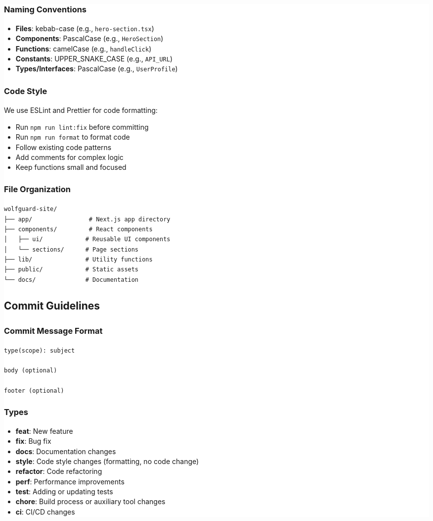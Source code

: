 ### Naming Conventions

- **Files**: kebab-case (e.g., `hero-section.tsx`)
- **Components**: PascalCase (e.g., `HeroSection`)
- **Functions**: camelCase (e.g., `handleClick`)
- **Constants**: UPPER_SNAKE_CASE (e.g., `API_URL`)
- **Types/Interfaces**: PascalCase (e.g., `UserProfile`)

### Code Style

We use ESLint and Prettier for code formatting:

- Run `npm run lint:fix` before committing
- Run `npm run format` to format code
- Follow existing code patterns
- Add comments for complex logic
- Keep functions small and focused

### File Organization

```
wolfguard-site/
├── app/                # Next.js app directory
├── components/         # React components
│   ├── ui/            # Reusable UI components
│   └── sections/      # Page sections
├── lib/               # Utility functions
├── public/            # Static assets
└── docs/              # Documentation
```

## Commit Guidelines

### Commit Message Format

```
type(scope): subject

body (optional)

footer (optional)
```

### Types

- **feat**: New feature
- **fix**: Bug fix
- **docs**: Documentation changes
- **style**: Code style changes (formatting, no code change)
- **refactor**: Code refactoring
- **perf**: Performance improvements
- **test**: Adding or updating tests
- **chore**: Build process or auxiliary tool changes
- **ci**: CI/CD changes
